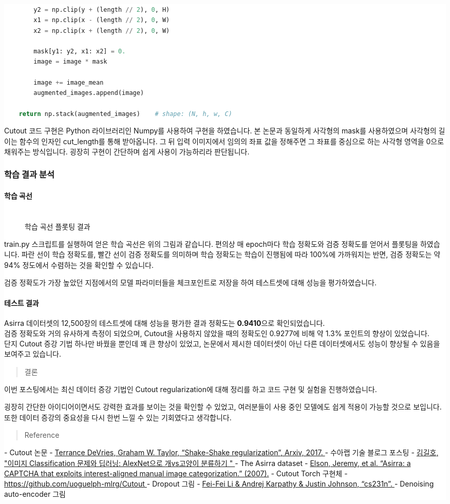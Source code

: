 ```python
        y2 = np.clip(y + (length // 2), 0, H)
        x1 = np.clip(x - (length // 2), 0, W)
        x2 = np.clip(x + (length // 2), 0, W)

        mask[y1: y2, x1: x2] = 0.
        image = image * mask

        image += image_mean
        augmented_images.append(image)

    return np.stack(augmented_images)    # shape: (N, h, w, C)
```

Cutout 코드 구현은 Python 라이브러리인 Numpy를 사용하여 구현을 하였습니다. 
본 논문과 동일하게 사각형의 mask를 사용하였으며 사각형의 길이는 함수의 인자인 cut_length를 통해 받아옵니다. 
그 뒤 입력 이미지에서 임의의 좌표 값을 정해주면 그 좌표를 중심으로 하는 사각형 영역을 0으로 채워주는 방식입니다. 
굉장히 구현이 간단하며 쉽게 사용이 가능하리라 판단됩니다. 

### 학습 결과 분석

#### 학습 곡선
<figure>
	<img src="{{ '/assets/img/cutout/Accuracy_graph.PNG' | prepend: site.baseurl }}" alt=""> 
	<figcaption> 학습 곡선 플롯팅 결과 </figcaption>
</figure>

train.py 스크립트를 실행하여 얻은 학습 곡선은 위의 그림과 같습니다. 편의상 매 epoch마다 학습 정확도와 검증 정확도를 얻어서 플롯팅을 하였습니다. 
파란 선이 학습 정확도를, 빨간 선이 검증 정확도를 의미하며 학습 정확도는 학습이 진행됨에 따라 100%에 가까워지는 반면, 검증 정확도는 약 94% 정도에서 수렴하는 것을 확인할 수 있습니다.   

검증 정확도가 가장 높았던 지점에서의 모델 파라미터들을 체크포인트로 저장을 하여 테스트셋에 대해 성능을 평가하였습니다.

#### 테스트 결과

Asirra 데이터셋의 12,500장의 테스트셋에 대해 성능을 평가한 결과 정확도는 **0.9410**으로 확인되었습니다.   
검증 정확도와 거의 유사하게 측정이 되었으며, Cutout을 사용하지 않았을 때의 정확도인 0.9277에 비해 약 1.3% 포인트의 향상이 있었습니다.   
단지 Cutout 증강 기법 하나만 바꿨을 뿐인데 꽤 큰 향상이 있었고, 논문에서 제시한 데이터셋이 아닌 다른 데이터셋에서도 성능이 향상될 수 있음을 보여주고 있습니다. 

<blockquote> 결론 </blockquote>

이번 포스팅에서는 최신 데이터 증강 기법인 Cutout regularization에 대해 정리를 하고 코드 구현 및 실험을 진행하였습니다. 

굉장히 간단한 아이디어이면서도 강력한 효과를 보이는 것을 확인할 수 있었고, 여러분들이 사용 중인 모델에도 쉽게 적용이 가능할 것으로 보입니다. 또한 데이터 증강의 중요성을 다시 한번 느낄 수 있는 기회였다고 생각합니다. 

<blockquote> Reference </blockquote>
- Cutout 논문
  - <a href="https://arxiv.org/abs/1708.04552" target="_blank"> Terrance DeVries, Graham W. Taylor, “Shake-Shake regularization”, Arxiv, 2017. </a>
- 수아랩 기술 블로그 포스팅
  - <a href="http://research.sualab.com/machine-learning/computer-vision/2018/01/17/image-classification-deep-learning.html" target="_blank"> 김길호, "이미지 Classification 문제와 딥러닝: AlexNet으로 개vs고양이 분류하기
" </a>
- The Asirra dataset
  - <a href="https://www.microsoft.com/en-us/research/wp-content/uploads/2007/10/CCS2007.pdf" target="_blank">Elson, Jeremy, et al. “Asirra: a CAPTCHA that exploits interest-aligned manual image categorization.” (2007).</a>
- Cutout Torch 구현체
  - <a href="https://github.com/uoguelph-mlrg/Cutout" target="_blank"> https://github.com/uoguelph-mlrg/Cutout </a>
- Dropout 그림
  - <a href="http://cs231n.github.io/neural-networks-2/" target="_blank"> Fei-Fei Li & Andrej Karpathy & Justin Johnson, “cs231n”. </a>
- Denoising auto-encoder 그림